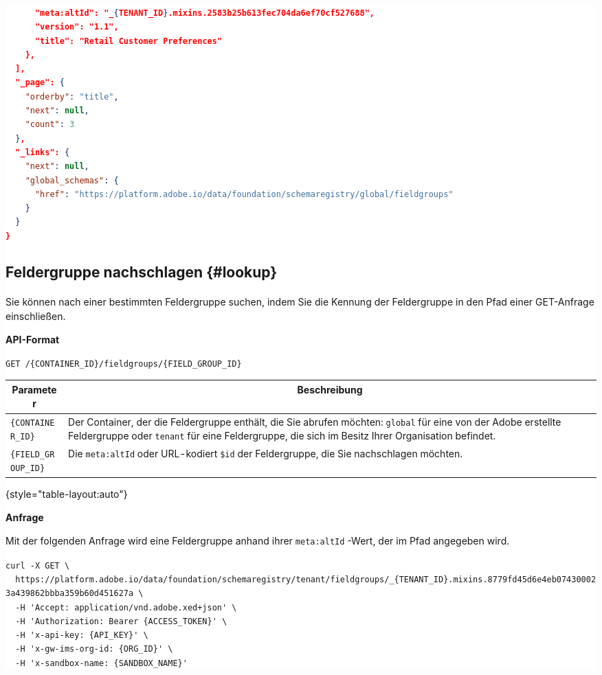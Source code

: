```json
      "meta:altId": "_{TENANT_ID}.mixins.2583b25b613fec704da6ef70cf527688",
      "version": "1.1",
      "title": "Retail Customer Preferences"
    },
  ],
  "_page": {
    "orderby": "title",
    "next": null,
    "count": 3
  },
  "_links": {
    "next": null,
    "global_schemas": {
      "href": "https://platform.adobe.io/data/foundation/schemaregistry/global/fieldgroups"
    }
  }
}
```

## Feldergruppe nachschlagen {#lookup}

Sie können nach einer bestimmten Feldergruppe suchen, indem Sie die Kennung der Feldergruppe in den Pfad einer GET-Anfrage einschließen.

**API-Format**

```http
GET /{CONTAINER_ID}/fieldgroups/{FIELD_GROUP_ID}
```

| Parameter | Beschreibung |
| --- | --- |
| `{CONTAINER_ID}` | Der Container, der die Feldergruppe enthält, die Sie abrufen möchten: `global` für eine von der Adobe erstellte Feldergruppe oder `tenant` für eine Feldergruppe, die sich im Besitz Ihrer Organisation befindet. |
| `{FIELD_GROUP_ID}` | Die `meta:altId` oder URL-kodiert `$id` der Feldergruppe, die Sie nachschlagen möchten. |

{style="table-layout:auto"}

**Anfrage**

Mit der folgenden Anfrage wird eine Feldergruppe anhand ihrer `meta:altId` -Wert, der im Pfad angegeben wird.

```shell
curl -X GET \
  https://platform.adobe.io/data/foundation/schemaregistry/tenant/fieldgroups/_{TENANT_ID}.mixins.8779fd45d6e4eb074300023a439862bbba359b60d451627a \
  -H 'Accept: application/vnd.adobe.xed+json' \
  -H 'Authorization: Bearer {ACCESS_TOKEN}' \
  -H 'x-api-key: {API_KEY}' \
  -H 'x-gw-ims-org-id: {ORG_ID}' \
  -H 'x-sandbox-name: {SANDBOX_NAME}'
```
